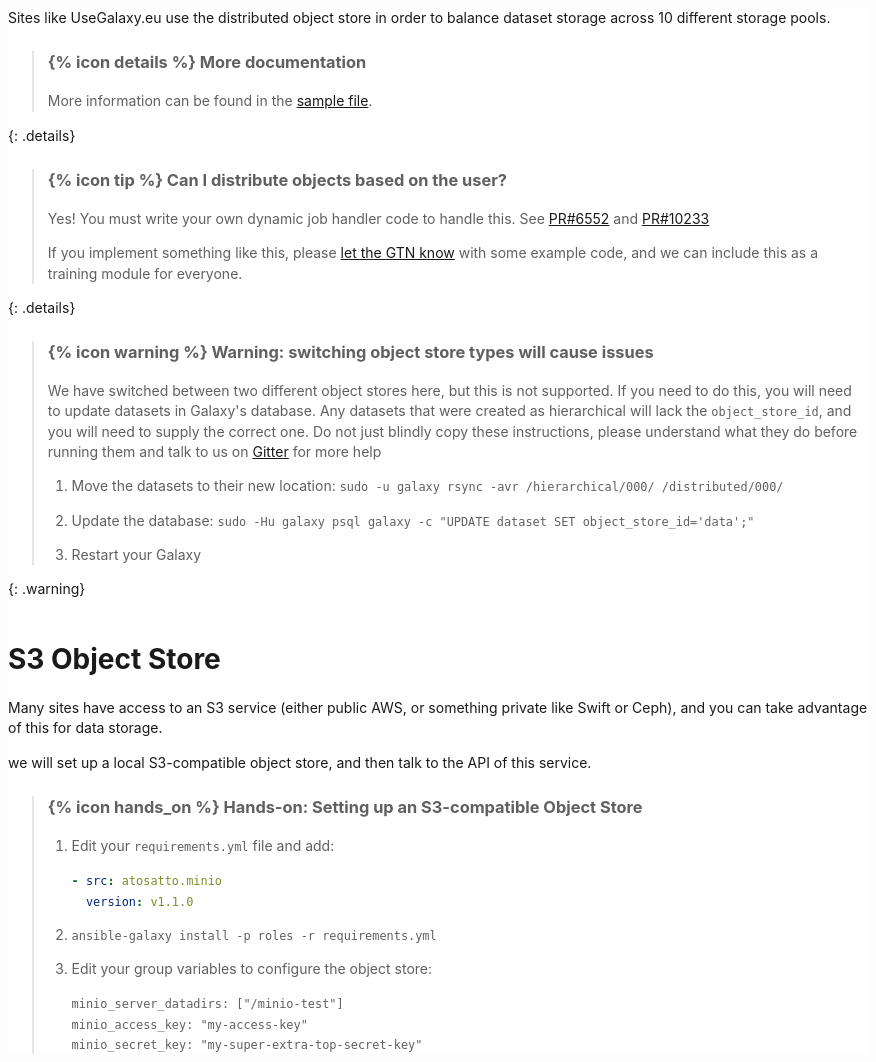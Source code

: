 Sites like UseGalaxy.eu use the distributed object store in order to balance dataset storage across 10 different storage pools.

> ### {% icon details %} More documentation
>
> More information can be found in the [sample file](https://github.com/galaxyproject/galaxy/blob/dev/lib/galaxy/config/sample/object_store_conf.xml.sample).
>
{: .details}

> ### {% icon tip %} Can I distribute objects based on the user?
>
> Yes! You must write your own dynamic job handler code to handle this.
> See [PR#6552](https://github.com/galaxyproject/galaxy/pull/6552) and [PR#10233](https://github.com/galaxyproject/galaxy/pull/10233)
>
> If you implement something like this, please [let the GTN
> know](https://github.com/galaxyproject/training-material/issues/new) with
> some example code, and we can include this as a training module for everyone.
>
{: .details}

> ### {% icon warning %} Warning: switching object store types will cause issues
> We have switched between two different object stores here, but this is not supported. If you need to do this, you will need to update datasets in Galaxy's database. Any datasets that were created as hierarchical will lack the `object_store_id`, and you will need to supply the correct one. Do not just blindly copy these instructions, please understand what they do before running them and talk to us on [Gitter](http://gitter.im/galaxyproject/Lobby) for more help
>
> 1. Move the datasets to their new location: `sudo -u galaxy rsync -avr /hierarchical/000/ /distributed/000/`
>
> 2. Update the database: `sudo -Hu galaxy psql galaxy -c "UPDATE dataset SET object_store_id='data';" `
>
> 3. Restart your Galaxy
>
{: .warning}


# S3 Object Store

Many sites have access to an S3 service (either public AWS, or something private like Swift or Ceph), and you can take advantage of this for data storage.

we will set up a local S3-compatible object store, and then talk to the API of this service.

> ### {% icon hands_on %} Hands-on: Setting up an S3-compatible Object Store
>
> 1. Edit your `requirements.yml` file and add:
>
>    ```yml
>    - src: atosatto.minio
>      version: v1.1.0
>    ```
>
> 2. ```ansible-galaxy install -p roles -r requirements.yml```
>
> 3. Edit your group variables to configure the object store:
>
>    ```
>    minio_server_datadirs: ["/minio-test"]
>    minio_access_key: "my-access-key"
>    minio_secret_key: "my-super-extra-top-secret-key"
>    ```
>